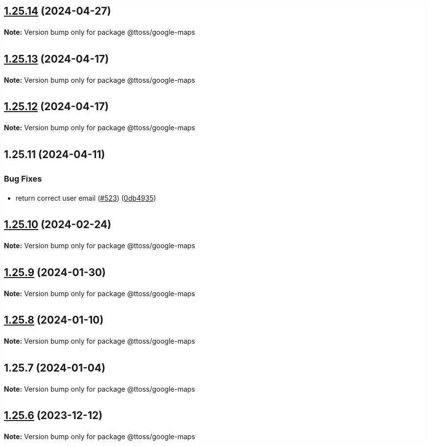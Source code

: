 ## [1.25.14](https://github.com/ttoss/ttoss/compare/@ttoss/google-maps@1.25.13...@ttoss/google-maps@1.25.14) (2024-04-27)

**Note:** Version bump only for package @ttoss/google-maps

## [1.25.13](https://github.com/ttoss/ttoss/compare/@ttoss/google-maps@1.25.12...@ttoss/google-maps@1.25.13) (2024-04-17)

**Note:** Version bump only for package @ttoss/google-maps

## [1.25.12](https://github.com/ttoss/ttoss/compare/@ttoss/google-maps@1.25.11...@ttoss/google-maps@1.25.12) (2024-04-17)

**Note:** Version bump only for package @ttoss/google-maps

## 1.25.11 (2024-04-11)

### Bug Fixes

- return correct user email ([#523](https://github.com/ttoss/ttoss/issues/523)) ([0db4935](https://github.com/ttoss/ttoss/commit/0db493553f8b9c748b7edf4cd47bdbeeb5f53ee0))

## [1.25.10](https://github.com/ttoss/ttoss/compare/@ttoss/google-maps@1.25.9...@ttoss/google-maps@1.25.10) (2024-02-24)

**Note:** Version bump only for package @ttoss/google-maps

## [1.25.9](https://github.com/ttoss/ttoss/compare/@ttoss/google-maps@1.25.8...@ttoss/google-maps@1.25.9) (2024-01-30)

**Note:** Version bump only for package @ttoss/google-maps

## [1.25.8](https://github.com/ttoss/ttoss/compare/@ttoss/google-maps@1.25.7...@ttoss/google-maps@1.25.8) (2024-01-10)

**Note:** Version bump only for package @ttoss/google-maps

## 1.25.7 (2024-01-04)

**Note:** Version bump only for package @ttoss/google-maps

## [1.25.6](https://github.com/ttoss/ttoss/compare/@ttoss/google-maps@1.25.5...@ttoss/google-maps@1.25.6) (2023-12-12)

**Note:** Version bump only for package @ttoss/google-maps
